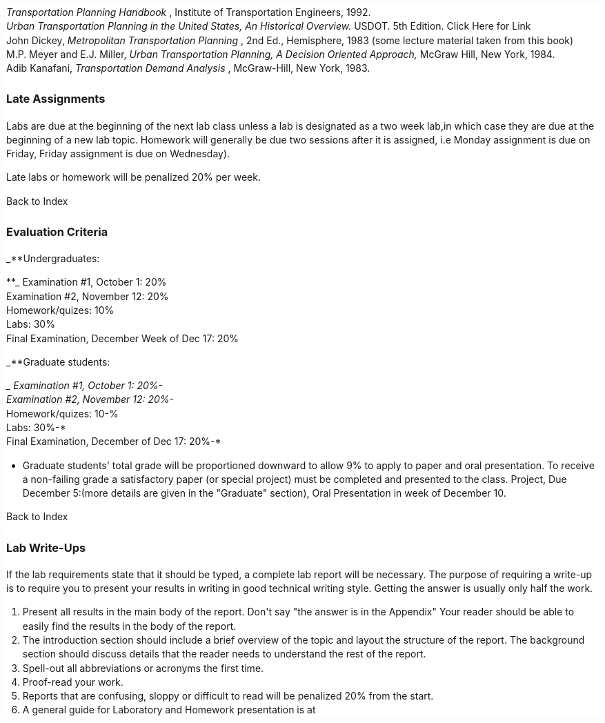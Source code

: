 _Transportation Planning Handbook_ , Institute of Transportation Engineers,
1992.  
_Urban Transportation Planning in the United States, An Historical Overview._
USDOT. 5th Edition. Click Here for Link  
John Dickey, _Metropolitan Transportation Planning_ , 2nd Ed., Hemisphere,
1983 (some lecture material taken from this book)  
M.P. Meyer and E.J. Miller, _Urban Transportation Planning, A Decision
Oriented Approach,_ McGraw Hill, New York, 1984.  
Adib Kanafani, _Transportation Demand Analysis_ , McGraw-Hill, New York, 1983.  

### Late Assignments

Labs are due at the beginning of the next lab class unless a lab is designated
as a two week lab,in which case they are due at the beginning of a new lab
topic. Homework will generally be due two sessions after it is assigned, i.e
Monday assignment is due on Friday, Friday assignment is due on Wednesday).

Late labs or homework will be penalized 20% per week.

Back to Index

### Evaluation Criteria

_**Undergraduates:

**_ Examination #1, October 1: 20%  
Examination #2, November 12: 20%  
Homework/quizes: 10%  
Labs: 30%  
Final Examination, December Week of Dec 17: 20%

_**Graduate students:

**_ Examination #1, October 1: 20%-*  
Examination #2, November 12: 20%-*  
Homework/quizes: 10-%  
Labs: 30%-*  
Final Examination, December of Dec 17: 20%-*  
* Graduate students' total grade will be proportioned downward to allow 9% to apply to paper and oral presentation. To receive a non-failing grade a satisfactory paper (or special project) must be completed and presented to the class. Project, Due December 5:(more details are given in the "Graduate" section), Oral Presentation in week of December 10.

Back to Index

### Lab Write-Ups

If the lab requirements state that it should be typed, a complete lab report
will be necessary. The purpose of requiring a write-up is to require you to
present your results in writing in good technical writing style. Getting the
answer is usually only half the work.

  1. Present all results in the main body of the report. Don't say "the answer is in the Appendix" Your reader should be able to easily find the results in the body of the report. 
  2. The introduction section should include a brief overview of the topic and layout the structure of the report. The background section should discuss details that the reader needs to understand the rest of the report. 
  3. Spell-out all abbreviations or acronyms the first time. 
  4. Proof-read your work. 
  5. Reports that are confusing, sloppy or difficult to read will be penalized 20% from the start. 
  6. A general guide for Laboratory and Homework presentation is at 
